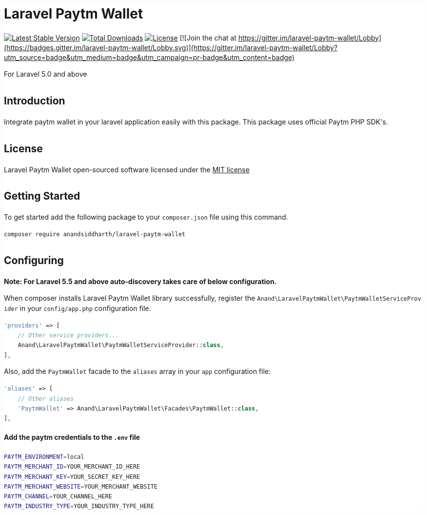 # Laravel Paytm Wallet

[![Latest Stable Version](https://poser.pugx.org/anandsiddharth/laravel-paytm-wallet/v/stable)](https://packagist.org/packages/anandsiddharth/laravel-paytm-wallet)
[![Total Downloads](https://poser.pugx.org/anandsiddharth/laravel-paytm-wallet/downloads)](https://packagist.org/packages/anandsiddharth/laravel-paytm-wallet)
[![License](https://poser.pugx.org/anandsiddharth/laravel-paytm-wallet/license)](https://packagist.org/packages/anandsiddharth/laravel-paytm-wallet)
[![Join the chat at https://gitter.im/laravel-paytm-wallet/Lobby](https://badges.gitter.im/laravel-paytm-wallet/Lobby.svg)](https://gitter.im/laravel-paytm-wallet/Lobby?utm_source=badge&utm_medium=badge&utm_campaign=pr-badge&utm_content=badge)

For Laravel 5.0 and above

## Introduction
Integrate paytm wallet in your laravel application easily with this package. This package uses official Paytm PHP SDK's.

## License
Laravel Paytm Wallet open-sourced software licensed under the [MIT license](http://opensource.org/licenses/MIT)

## Getting Started
To get started add the following package to your `composer.json` file using this command.

    composer require anandsiddharth/laravel-paytm-wallet

## Configuring
**Note: For Laravel 5.5 and above auto-discovery takes care of below configuration.**

When composer installs Laravel Paytm Wallet library successfully, register the `Anand\LaravelPaytmWallet\PaytmWalletServiceProvider` in your `config/app.php` configuration file.

```php
'providers' => [
    // Other service providers...
    Anand\LaravelPaytmWallet\PaytmWalletServiceProvider::class,
],
```
Also, add the `PaytmWallet` facade to the `aliases` array in your `app` configuration file:

```php
'aliases' => [
    // Other aliases
    'PaytmWallet' => Anand\LaravelPaytmWallet\Facades\PaytmWallet::class,
],
```
#### Add the paytm credentials to the `.env` file
```bash
PAYTM_ENVIRONMENT=local
PAYTM_MERCHANT_ID=YOUR_MERCHANT_ID_HERE
PAYTM_MERCHANT_KEY=YOUR_SECRET_KEY_HERE
PAYTM_MERCHANT_WEBSITE=YOUR_MERCHANT_WEBSITE
PAYTM_CHANNEL=YOUR_CHANNEL_HERE
PAYTM_INDUSTRY_TYPE=YOUR_INDUSTRY_TYPE_HERE
```
